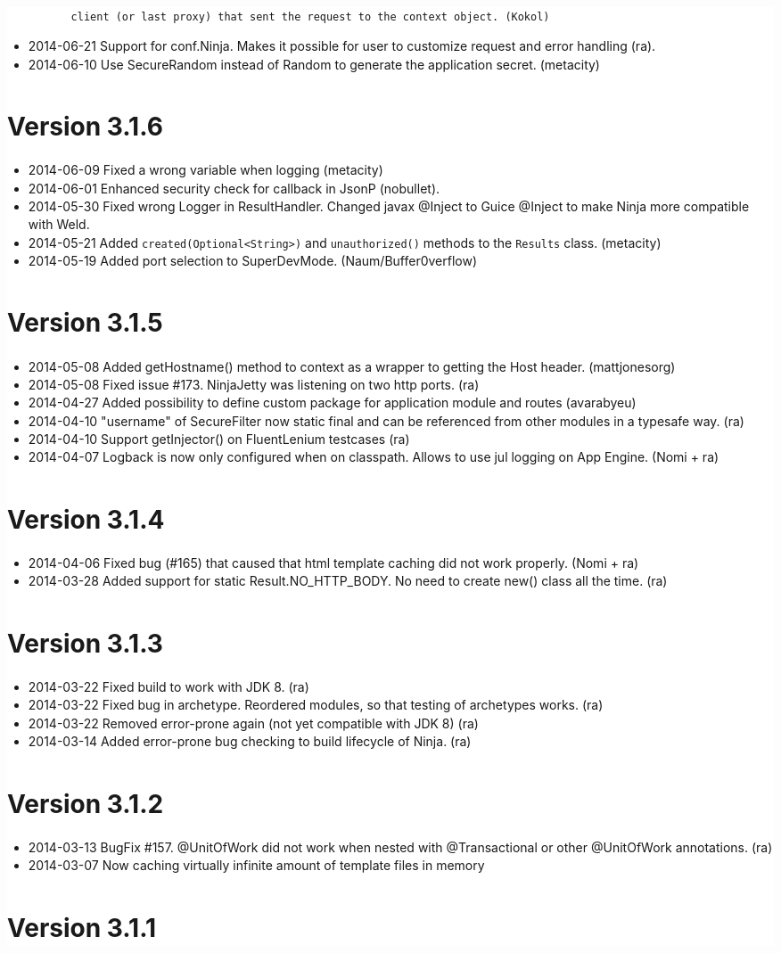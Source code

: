               client (or last proxy) that sent the request to the context object. (Kokol)
 * 2014-06-21 Support for conf.Ninja. Makes it possible for user to customize
              request and error handling (ra).
 * 2014-06-10 Use SecureRandom instead of Random to generate the application secret. (metacity)

Version 3.1.6
=============

 * 2014-06-09 Fixed a wrong variable when logging (metacity)
 * 2014-06-01 Enhanced security check for callback in JsonP (nobullet).
 * 2014-05-30 Fixed wrong Logger in ResultHandler. Changed javax @Inject to Guice @Inject
              to make Ninja more compatible with Weld. 
 * 2014-05-21 Added <code>created(Optional&lt;String&gt;)</code> and <code>unauthorized()</code> 
              methods to the <code>Results</code> class. (metacity)
 * 2014-05-19 Added port selection to SuperDevMode. (Naum/Buffer0verflow)

Version 3.1.5
=============

 * 2014-05-08 Added getHostname() method to context as a wrapper to getting the 
              Host header. (mattjonesorg)
 * 2014-05-08 Fixed issue #173. NinjaJetty was listening on two http ports. (ra)
 * 2014-04-27 Added possibility to define custom package for application
              module and routes (avarabyeu)
 * 2014-04-10 "username" of SecureFilter now static final and can be referenced
              from other modules in a typesafe way. (ra)
 * 2014-04-10 Support getInjector() on FluentLenium testcases (ra)
 * 2014-04-07 Logback is now only configured when on classpath. Allows to use
              jul logging on App Engine. (Nomi + ra)

Version 3.1.4
=============

 * 2014-04-06 Fixed bug (#165) that caused that html template caching did 
              not work properly. (Nomi + ra)
 * 2014-03-28 Added support for static Result.NO_HTTP_BODY. No need
              to create new() class all the time. (ra)

Version 3.1.3
=============

 * 2014-03-22 Fixed build to work with JDK 8. (ra)
 * 2014-03-22 Fixed bug in archetype. Reordered modules, so that testing of archetypes works. (ra)
 * 2014-03-22 Removed error-prone again (not yet compatible with JDK 8) (ra)
 * 2014-03-14 Added error-prone bug checking to build lifecycle of Ninja. (ra)


Version 3.1.2
=============

 * 2014-03-13 BugFix #157. @UnitOfWork did not work when nested with
              @Transactional or other @UnitOfWork annotations. (ra)
 * 2014-03-07 Now caching virtually infinite amount of template files in memory


Version 3.1.1
=============
